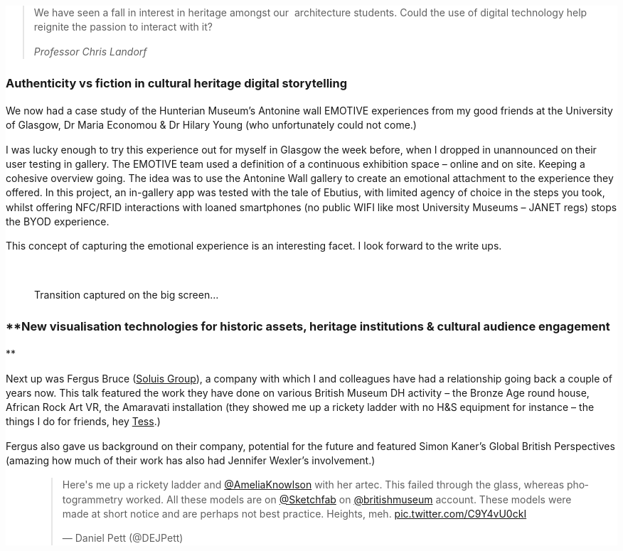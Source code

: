 <blockquote class="wp-block-quote">
  <p>
    We have seen a fall in interest in heritage amongst our&nbsp; architecture students. Could the use of digital technology help reignite the passion to interact with it?&nbsp;
  </p>
  
  <cite>Professor Chris Landorf&nbsp;</cite>
</blockquote>

### **Authenticity vs fiction in cultural heritage digital storytelling**

We now had a case study of the Hunterian Museum’s Antonine wall EMOTIVE experiences from my good friends at the&nbsp;University of Glasgow,&nbsp;Dr Maria Economou & Dr Hilary Young (who unfortunately could not come.) 

I was lucky enough to try this experience out for myself in Glasgow the week before, when I dropped in unannounced on their user testing in gallery. The EMOTIVE team used a definition of a continuous exhibition space &#8211; online and on site. Keeping a cohesive overview going. The idea was to use the Antonine Wall gallery to create an emotional attachment to the experience they offered. In this project, an in-gallery app was tested with the tale of Ebutius, with limited agency of choice in the steps you took, whilst offering NFC/RFID interactions with loaned smartphones (no public WIFI like most University Museums &#8211; JANET regs) stops the BYOD experience.&nbsp;

This concept of capturing the emotional experience is an interesting facet. I look forward to the write ups.&nbsp;<figure class="wp-block-image">

<img src="https://museologi.st/wp-content/uploads/2018/10/ebutius.jpg" alt="" class="wp-image-432" srcset="https://museologi.st/wp-content/uploads/2018/10/ebutius.jpg 1737w, https://museologi.st/wp-content/uploads/2018/10/ebutius-300x169.jpg 300w, https://museologi.st/wp-content/uploads/2018/10/ebutius-768x432.jpg 768w, https://museologi.st/wp-content/uploads/2018/10/ebutius-1024x576.jpg 1024w" sizes="(max-width: 1737px) 100vw, 1737px" /> <figcaption>Transition captured on the big screen&#8230;</figcaption></figure> 

### **New visualisation technologies for historic assets, heritage institutions & cultural audience engagement  
** 

Next up was Fergus Bruce ([Soluis Group](https://www.soluis.com/heritage/)), a company with which I and colleagues have had a relationship going back a couple of years now. This talk featured the work they have done on various British Museum DH activity &#8211; the Bronze Age round house, African Rock Art VR, the Amaravati installation (they showed me up a rickety ladder with no H&S equipment for instance &#8211; the things I do for friends, hey [Tess](https://twitter.com/TesstingTimes).) <figure class="wp-block-embed-vimeo wp-block-embed is-type-video is-provider-vimeo wp-embed-aspect-16-9 wp-has-aspect-ratio">

<div class="wp-block-embed__wrapper">
  <div class="embed-vimeo" style="text-align: center;">
  </div>
</div></figure> 

Fergus also gave us background on their company, potential for the future and featured Simon Kaner&#8217;s Global British Perspectives (amazing how much of their work has also had Jennifer Wexler&#8217;s involvement.)<figure class="wp-block-embed-twitter wp-block-embed is-type-rich is-provider-twitter">

<div class="wp-block-embed__wrapper">
  <blockquote class="twitter-tweet" data-width="500" data-dnt="true">
    <p lang="en" dir="ltr">
      Here's me up a rickety ladder and <a href="https://twitter.com/AmeliaKnowlson?ref_src=twsrc%5Etfw">@AmeliaKnowlson</a> with her artec. This failed through the glass, whereas photogrammetry worked. All these models are on <a href="https://twitter.com/Sketchfab?ref_src=twsrc%5Etfw">@Sketchfab</a> on <a href="https://twitter.com/britishmuseum?ref_src=twsrc%5Etfw">@britishmuseum</a> account. These models were made at short notice and are perhaps not best practice. Heights, meh. <a href="https://t.co/C9Y4vU0ckI">pic.twitter.com/C9Y4vU0ckI</a>
    </p>&mdash; Daniel Pett (@DEJPett) 
    